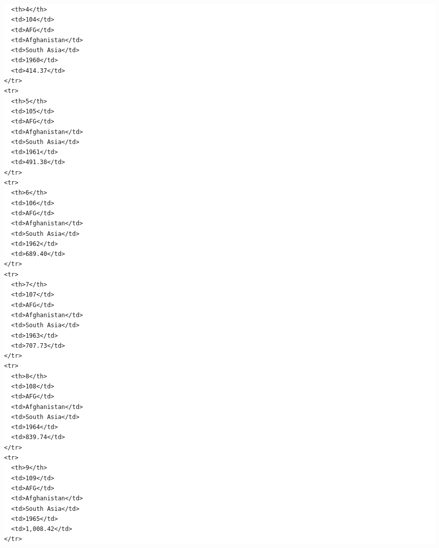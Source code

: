       <th>4</th>
      <td>104</td>
      <td>AFG</td>
      <td>Afghanistan</td>
      <td>South Asia</td>
      <td>1960</td>
      <td>414.37</td>
    </tr>
    <tr>
      <th>5</th>
      <td>105</td>
      <td>AFG</td>
      <td>Afghanistan</td>
      <td>South Asia</td>
      <td>1961</td>
      <td>491.38</td>
    </tr>
    <tr>
      <th>6</th>
      <td>106</td>
      <td>AFG</td>
      <td>Afghanistan</td>
      <td>South Asia</td>
      <td>1962</td>
      <td>689.40</td>
    </tr>
    <tr>
      <th>7</th>
      <td>107</td>
      <td>AFG</td>
      <td>Afghanistan</td>
      <td>South Asia</td>
      <td>1963</td>
      <td>707.73</td>
    </tr>
    <tr>
      <th>8</th>
      <td>108</td>
      <td>AFG</td>
      <td>Afghanistan</td>
      <td>South Asia</td>
      <td>1964</td>
      <td>839.74</td>
    </tr>
    <tr>
      <th>9</th>
      <td>109</td>
      <td>AFG</td>
      <td>Afghanistan</td>
      <td>South Asia</td>
      <td>1965</td>
      <td>1,008.42</td>
    </tr>
  </tbody>
</table>
</div>
